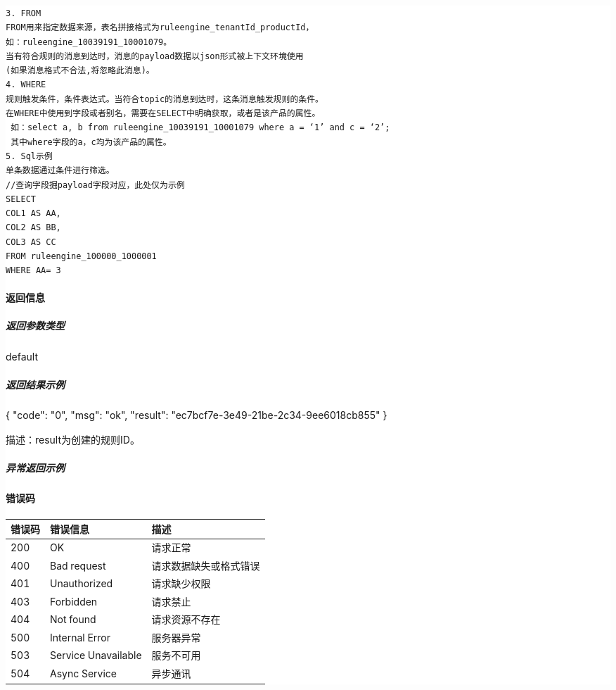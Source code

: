 	3. FROM
	FROM用来指定数据来源，表名拼接格式为ruleengine_tenantId_productId，
	如：ruleengine_10039191_10001079。
	当有符合规则的消息到达时，消息的payload数据以json形式被上下文环境使用
	(如果消息格式不合法,将忽略此消息)。 
	4. WHERE
	规则触发条件，条件表达式。当符合topic的消息到达时，这条消息触发规则的条件。
	在WHERE中使用到字段或者别名，需要在SELECT中明确获取，或者是该产品的属性。
	 如：select a, b from ruleengine_10039191_10001079 where a = ‘1’ and c = ‘2’;
	 其中where字段的a，c均为该产品的属性。
	5. Sql示例
	单条数据通过条件进行筛选。
	//查询字段掘payload字段对应，此处仅为示例
	SELECT 
	COL1 AS AA,
	COL2 AS BB,
	COL3 AS CC
	FROM ruleengine_100000_1000001
	WHERE AA= 3

#### 返回信息

##### 返回参数类型
default

##### 返回结果示例
{
    "code": "0",
    "msg": "ok",
    "result": "ec7bcf7e-3e49-21be-2c34-9ee6018cb855"
}

描述：result为创建的规则ID。

##### 异常返回示例


#### 错误码

|错误码 | 错误信息| 描述|
|:-------|:------|:--------|
|200|OK|请求正常|
|400|Bad request|请求数据缺失或格式错误|
|401|Unauthorized|请求缺少权限|
|403|Forbidden|请求禁止|
|404|Not found|请求资源不存在|
|500|Internal Error|服务器异常|
|503|Service Unavailable|服务不可用|
|504|Async Service|异步通讯|
